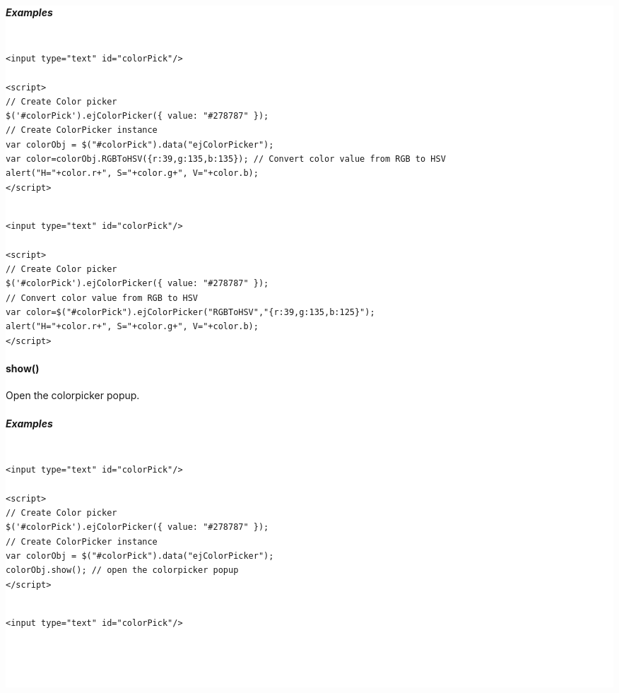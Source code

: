 ##### Examples

<pre class="prettyprint">
<code>   
&lt;input type="text" id="colorPick"/&gt; 
 
&lt;script&gt;
// Create Color picker
$('#colorPick').ejColorPicker({ value: "#278787" });
// Create ColorPicker instance
var colorObj = $("#colorPick").data("ejColorPicker");
var color=colorObj.RGBToHSV({r:39,g:135,b:135}); // Convert color value from RGB to HSV
alert("H="+color.r+", S="+color.g+", V="+color.b);
&lt;/script&gt; </code>
</pre>
<pre class="prettyprint">
<code>   
&lt;input type="text" id="colorPick"/&gt; 
 
&lt;script&gt;
// Create Color picker
$('#colorPick').ejColorPicker({ value: "#278787" });
// Convert color value from RGB to HSV        
var color=$("#colorPick").ejColorPicker("RGBToHSV","{r:39,g:135,b:125}");
alert("H="+color.r+", S="+color.g+", V="+color.b);
&lt;/script&gt;       </code>
</pre>






#### show<span class="signature">()</span>








Open the colorpicker popup.





##### Examples

<pre class="prettyprint">
<code>   
&lt;input type="text" id="colorPick"/&gt; 
 
&lt;script&gt;
// Create Color picker
$('#colorPick').ejColorPicker({ value: "#278787" });
// Create ColorPicker instance
var colorObj = $("#colorPick").data("ejColorPicker");
colorObj.show(); // open the colorpicker popup
&lt;/script&gt; </code>
</pre>
<pre class="prettyprint">
<code>   
&lt;input type="text" id="colorPick"/&gt; 
 
